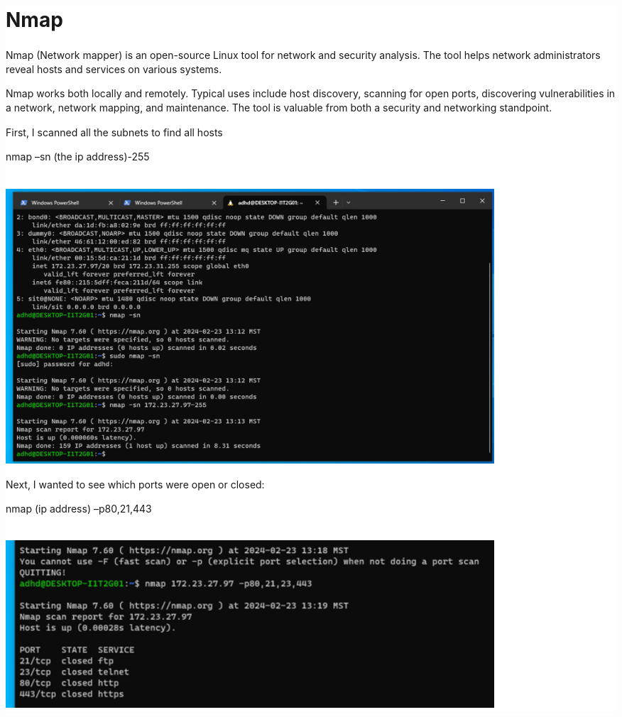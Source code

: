 # Nmap

Nmap (Network mapper) is an open-source Linux tool for network and security analysis. The tool helps network administrators reveal hosts and services on various systems.

Nmap works both locally and remotely. Typical uses include host discovery, scanning for open ports, discovering vulnerabilities in a network, network mapping, and maintenance. The tool is valuable from both a security and networking standpoint.

First, I scanned all the subnets to find all hosts 

nmap –sn (the ip address)-255 

<br/>
<img src="assets/1.png" height="80%" width="80%" alt="scan all network"/>
<br />

Next, I wanted to see which ports were open or closed:

nmap (ip address) –p80,21,443 

<br/>
<img src="assets/2.png" height="80%" width="80%" alt="port scan"/>
<br />
